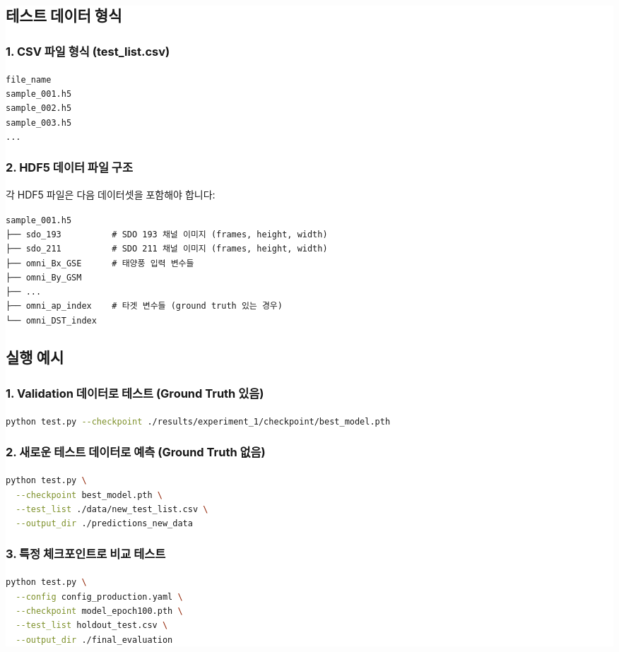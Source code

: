 ```yaml
```

## 테스트 데이터 형식

### 1. CSV 파일 형식 (test_list.csv)
```csv
file_name
sample_001.h5
sample_002.h5
sample_003.h5
...
```

### 2. HDF5 데이터 파일 구조
각 HDF5 파일은 다음 데이터셋을 포함해야 합니다:
```
sample_001.h5
├── sdo_193          # SDO 193 채널 이미지 (frames, height, width)
├── sdo_211          # SDO 211 채널 이미지 (frames, height, width)
├── omni_Bx_GSE      # 태양풍 입력 변수들
├── omni_By_GSM
├── ...
├── omni_ap_index    # 타겟 변수들 (ground truth 있는 경우)
└── omni_DST_index
```

## 실행 예시

### 1. Validation 데이터로 테스트 (Ground Truth 있음)
```bash
python test.py --checkpoint ./results/experiment_1/checkpoint/best_model.pth
```

### 2. 새로운 테스트 데이터로 예측 (Ground Truth 없음)
```bash
python test.py \
  --checkpoint best_model.pth \
  --test_list ./data/new_test_list.csv \
  --output_dir ./predictions_new_data
```

### 3. 특정 체크포인트로 비교 테스트
```bash
python test.py \
  --config config_production.yaml \
  --checkpoint model_epoch100.pth \
  --test_list holdout_test.csv \
  --output_dir ./final_evaluation
```
